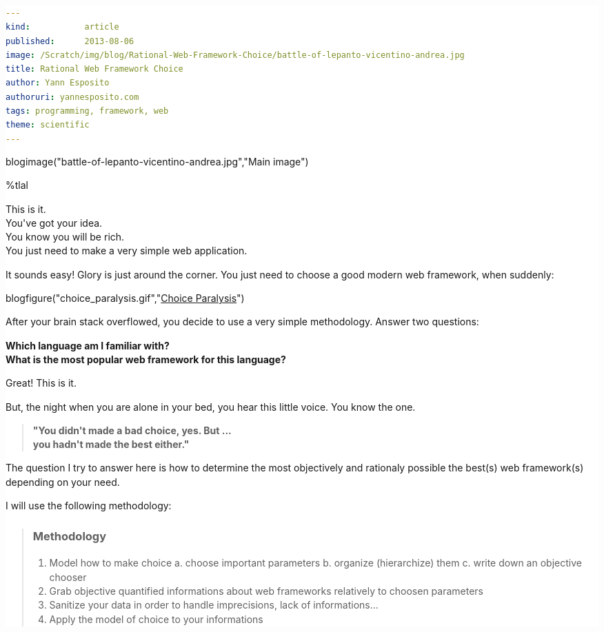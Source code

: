 ```yaml
---
kind:           article
published:      2013-08-06
image: /Scratch/img/blog/Rational-Web-Framework-Choice/battle-of-lepanto-vicentino-andrea.jpg
title: Rational Web Framework Choice
author: Yann Esposito
authoruri: yannesposito.com
tags: programming, framework, web
theme: scientific
---
```

blogimage("battle-of-lepanto-vicentino-andrea.jpg","Main image")

<div class="intro">


%tlal

</div>

This is it.  
You've got your idea.  
You know you will be rich.  
You just need to make a very simple web application.

It sounds easy!
Glory is just around the corner.
You just need to choose a good modern web framework, when suddenly:

blogfigure("choice_paralysis.gif","[Choice Paralysis][choice_paralysis]")

[choice_paralysis]: https://en.wikipedia.org/wiki/Analysis_paralysis

After your brain stack overflowed, you decide to use a very simple methodology.
Answer two questions:

**Which language am I familiar with?  
What is the most popular web framework for this language?**

Great! This is it.

But, the night when you are alone in your bed, you hear this little voice.
You know the one.

> **"You didn't made a bad choice, yes. But ...  
> you hadn't made the best either."**

The question I try to answer here is how to determine the most objectively
and rationaly possible the best(s) web framework(s) depending on your need.

I will use the following methodology:

> ### Methodology
> 
> 1. Model how to make choice 
>     a. choose important parameters
>     b. organize (hierarchize) them
>     c. write down an objective chooser
> 2. Grab objective quantified informations about web frameworks relatively to choosen parameters
> 3. Sanitize your data in order to handle imprecisions, lack of informations...
> 4. Apply the model of choice to your informations


[redmonk]: http://redmonk.com/sogrady/2013/02/28/language-rankings-1-13/
[typesanalysis]: http://james-iry.blogspot.fr/2010/05/types-la-chart.html
[cappuccino]: http://www.cappuccino-project.org/
[haml]: http://haml.info
[sass]: http://sass-lang.com
[less]: http://lesscss.org
[cfs]: http://coffeescript.org
[objj]: http://www.cappuccino-project.org/learn/objective-j.html